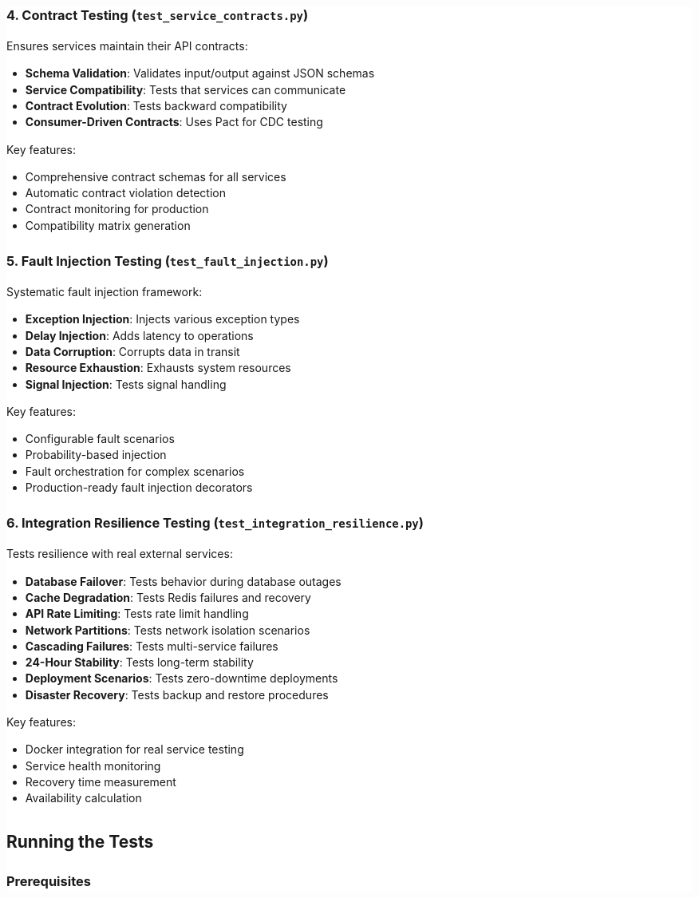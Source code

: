 ### 4. Contract Testing (`test_service_contracts.py`)

Ensures services maintain their API contracts:

- **Schema Validation**: Validates input/output against JSON schemas
- **Service Compatibility**: Tests that services can communicate
- **Contract Evolution**: Tests backward compatibility
- **Consumer-Driven Contracts**: Uses Pact for CDC testing

Key features:
- Comprehensive contract schemas for all services
- Automatic contract violation detection
- Contract monitoring for production
- Compatibility matrix generation

### 5. Fault Injection Testing (`test_fault_injection.py`)

Systematic fault injection framework:

- **Exception Injection**: Injects various exception types
- **Delay Injection**: Adds latency to operations
- **Data Corruption**: Corrupts data in transit
- **Resource Exhaustion**: Exhausts system resources
- **Signal Injection**: Tests signal handling

Key features:
- Configurable fault scenarios
- Probability-based injection
- Fault orchestration for complex scenarios
- Production-ready fault injection decorators

### 6. Integration Resilience Testing (`test_integration_resilience.py`)

Tests resilience with real external services:

- **Database Failover**: Tests behavior during database outages
- **Cache Degradation**: Tests Redis failures and recovery
- **API Rate Limiting**: Tests rate limit handling
- **Network Partitions**: Tests network isolation scenarios
- **Cascading Failures**: Tests multi-service failures
- **24-Hour Stability**: Tests long-term stability
- **Deployment Scenarios**: Tests zero-downtime deployments
- **Disaster Recovery**: Tests backup and restore procedures

Key features:
- Docker integration for real service testing
- Service health monitoring
- Recovery time measurement
- Availability calculation

## Running the Tests

### Prerequisites
